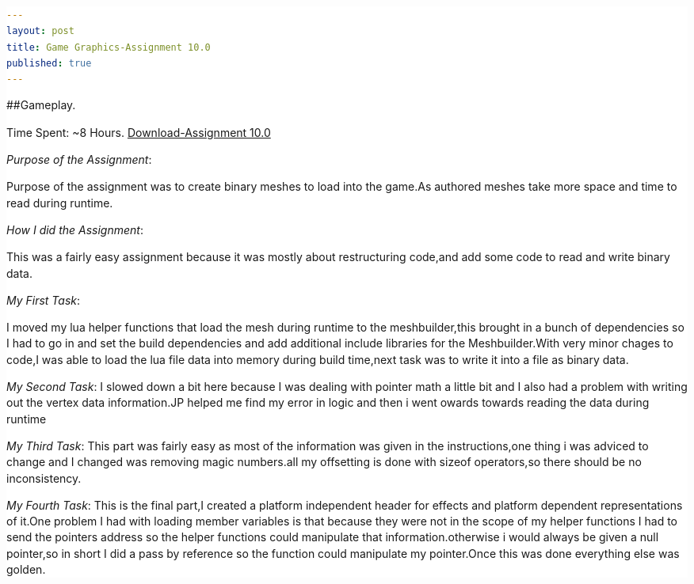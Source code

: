 ```yaml
---
layout: post
title: Game Graphics-Assignment 10.0
published: true
---
```



##Gameplay.
<iframe width="640" height="480" src="http://cade.utah.edu/~gujjar/Assignment10/ass10.PNG" frameborder="0" allowfullscreen></iframe>

Time Spent: ~8 Hours.
[Download-Assignment 10.0](http://cade.utah.edu/~gujjar/Assignment10/game.zip)


_Purpose of the Assignment_:

Purpose of the assignment was to create binary meshes to load into the game.As authored meshes take more space and time to read during runtime.

_How I did the Assignment_:

This was a fairly easy assignment because it was mostly about restructuring code,and add some code to read and write binary data.

_My First Task_:

I moved my lua helper functions that load the mesh during runtime to the meshbuilder,this brought in a bunch of dependencies so I had to go in and set the build dependencies and add additional include libraries for the Meshbuilder.With very minor chages to code,I was able to load the lua file data into memory during build time,next task was to write it into a file as binary data.


_My Second Task_:
I slowed down a bit here because I was dealing with pointer math a little bit and I also had a problem with writing out the vertex data information.JP helped me find my error in logic and then i went owards towards reading the data during runtime

<iframe width="640" height="480" src="http://cade.utah.edu/~gujjar/Assignment10/meshbinss.PNG" frameborder="0" allowfullscreen></iframe>


_My Third Task_:
This part was fairly easy as most of the information was given in the instructions,one thing i was adviced to change and I changed was removing magic numbers.all my offsetting is done with sizeof operators,so there should be no inconsistency.

<iframe width="640" height="480" src="http://cade.utah.edu/~gujjar/Assignment10/reading%20binary.PNG" frameborder="0" allowfullscreen></iframe>

_My Fourth Task_:
This is the final part,I created a platform independent header for effects and platform dependent representations of it.One problem I had with loading member variables is that
because they were not in the scope of my helper functions I had to send the pointers address so the helper functions could manipulate that information.otherwise i would always be given a null pointer,so in short I did a pass by reference so the function could manipulate my pointer.Once this was done everything else was golden.
